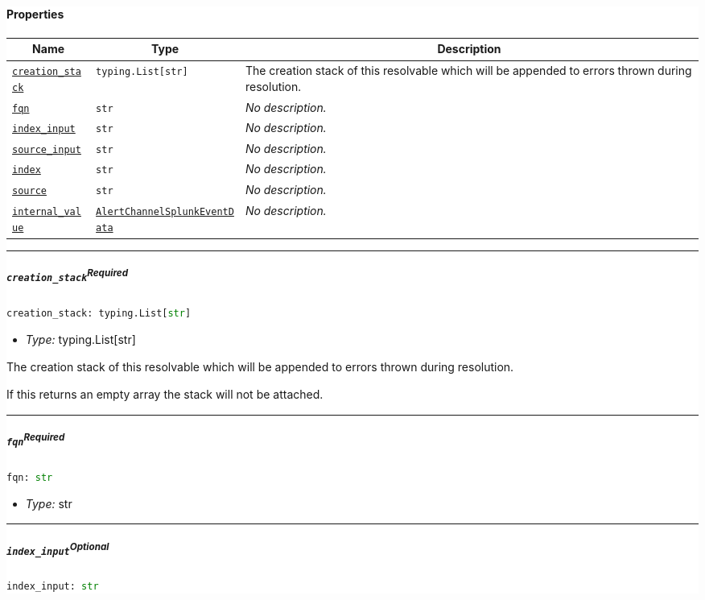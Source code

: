 #### Properties <a name="Properties" id="Properties"></a>

| **Name** | **Type** | **Description** |
| --- | --- | --- |
| <code><a href="#rhizo-co-terraform-provider-lacework.alertChannelSplunk.AlertChannelSplunkEventDataOutputReference.property.creationStack">creation_stack</a></code> | <code>typing.List[str]</code> | The creation stack of this resolvable which will be appended to errors thrown during resolution. |
| <code><a href="#rhizo-co-terraform-provider-lacework.alertChannelSplunk.AlertChannelSplunkEventDataOutputReference.property.fqn">fqn</a></code> | <code>str</code> | *No description.* |
| <code><a href="#rhizo-co-terraform-provider-lacework.alertChannelSplunk.AlertChannelSplunkEventDataOutputReference.property.indexInput">index_input</a></code> | <code>str</code> | *No description.* |
| <code><a href="#rhizo-co-terraform-provider-lacework.alertChannelSplunk.AlertChannelSplunkEventDataOutputReference.property.sourceInput">source_input</a></code> | <code>str</code> | *No description.* |
| <code><a href="#rhizo-co-terraform-provider-lacework.alertChannelSplunk.AlertChannelSplunkEventDataOutputReference.property.index">index</a></code> | <code>str</code> | *No description.* |
| <code><a href="#rhizo-co-terraform-provider-lacework.alertChannelSplunk.AlertChannelSplunkEventDataOutputReference.property.source">source</a></code> | <code>str</code> | *No description.* |
| <code><a href="#rhizo-co-terraform-provider-lacework.alertChannelSplunk.AlertChannelSplunkEventDataOutputReference.property.internalValue">internal_value</a></code> | <code><a href="#rhizo-co-terraform-provider-lacework.alertChannelSplunk.AlertChannelSplunkEventData">AlertChannelSplunkEventData</a></code> | *No description.* |

---

##### `creation_stack`<sup>Required</sup> <a name="creation_stack" id="rhizo-co-terraform-provider-lacework.alertChannelSplunk.AlertChannelSplunkEventDataOutputReference.property.creationStack"></a>

```python
creation_stack: typing.List[str]
```

- *Type:* typing.List[str]

The creation stack of this resolvable which will be appended to errors thrown during resolution.

If this returns an empty array the stack will not be attached.

---

##### `fqn`<sup>Required</sup> <a name="fqn" id="rhizo-co-terraform-provider-lacework.alertChannelSplunk.AlertChannelSplunkEventDataOutputReference.property.fqn"></a>

```python
fqn: str
```

- *Type:* str

---

##### `index_input`<sup>Optional</sup> <a name="index_input" id="rhizo-co-terraform-provider-lacework.alertChannelSplunk.AlertChannelSplunkEventDataOutputReference.property.indexInput"></a>

```python
index_input: str
```

